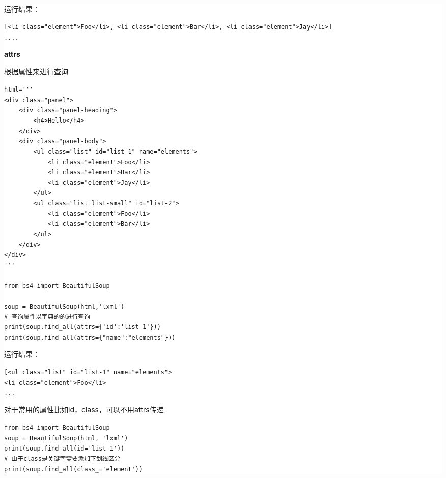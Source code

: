 运行结果：

```
[<li class="element">Foo</li>, <li class="element">Bar</li>, <li class="element">Jay</li>]
....
```

**attrs**

根据属性来进行查询

```
html='''
<div class="panel">
    <div class="panel-heading">
        <h4>Hello</h4>
    </div>
    <div class="panel-body">
        <ul class="list" id="list-1" name="elements">
            <li class="element">Foo</li>
            <li class="element">Bar</li>
            <li class="element">Jay</li>
        </ul>
        <ul class="list list-small" id="list-2">
            <li class="element">Foo</li>
            <li class="element">Bar</li>
        </ul>
    </div>
</div>
'''

from bs4 import BeautifulSoup

soup = BeautifulSoup(html,'lxml')
# 查询属性以字典的的进行查询
print(soup.find_all(attrs={'id':'list-1'}))
print(soup.find_all(attrs={"name":"elements"}))
```

运行结果：

```
[<ul class="list" id="list-1" name="elements">
<li class="element">Foo</li>
...
```

对于常用的属性比如id，class，可以不用attrs传递

```
from bs4 import BeautifulSoup
soup = BeautifulSoup(html, 'lxml')
print(soup.find_all(id='list-1'))
# 由于class是关键字需要添加下划线区分
print(soup.find_all(class_='element'))
```
